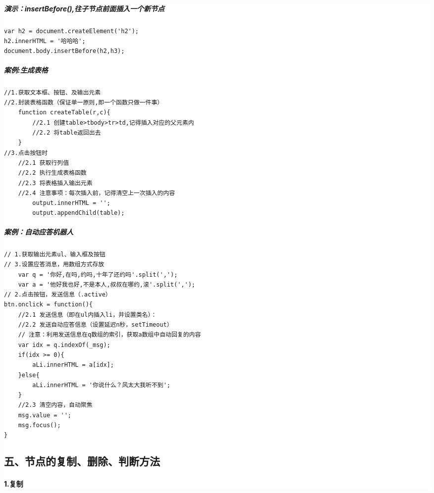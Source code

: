 ##### 演示：insertBefore(),往子节点前面插入一个新节点

```
var h2 = document.createElement('h2');
h2.innerHTML = '哈哈哈';
document.body.insertBefore(h2,h3);
```

##### 案例:生成表格

```
//1.获取文本框、按钮、及输出元素
//2.封装表格函数（保证单一原则,即一个函数只做一件事）
	function createTable(r,c){
        //2.1 创建table>tbody>tr>td,记得插入对应的父元素内
        //2.2 将table返回出去
	}
//3.点击按钮时
	//2.1 获取行列值
	//2.2 执行生成表格函数
	//2.3 将表格插入输出元素
	//2.4 注意事项：每次插入前，记得清空上一次插入的内容
		output.innerHTML = '';
		output.appendChild(table);
```

##### 案例：自动应答机器人

```
// 1.获取输出元素ul、输入框及按钮
// 3.设置应答消息，用数组方式存放
	var q = '你好,在吗,约吗,十年了还约吗'.split(',');
	var a = '他好我也好,不是本人,叔叔在哪约,滚'.split(',');
// 2.点击按钮，发送信息（.active）
btn.onclick = function(){
	//2.1 发送信息（即在ul内插入li，并设置类名）：
	//2.2 发送自动应答信息（设置延迟n秒，setTimeout）
    // 注意：利用发送信息在q数组的索引，获取a数组中自动回复的内容
    var idx = q.indexOf(_msg);
    if(idx >= 0){
    	aLi.innerHTML = a[idx];
    }else{	
    	aLi.innerHTML = '你说什么？风太大我听不到';
    }	
    //2.3 清空内容，自动聚焦
    msg.value = '';
    msg.focus();
}   
```

## 五、节点的复制、删除、判断方法

#### 1.复制
